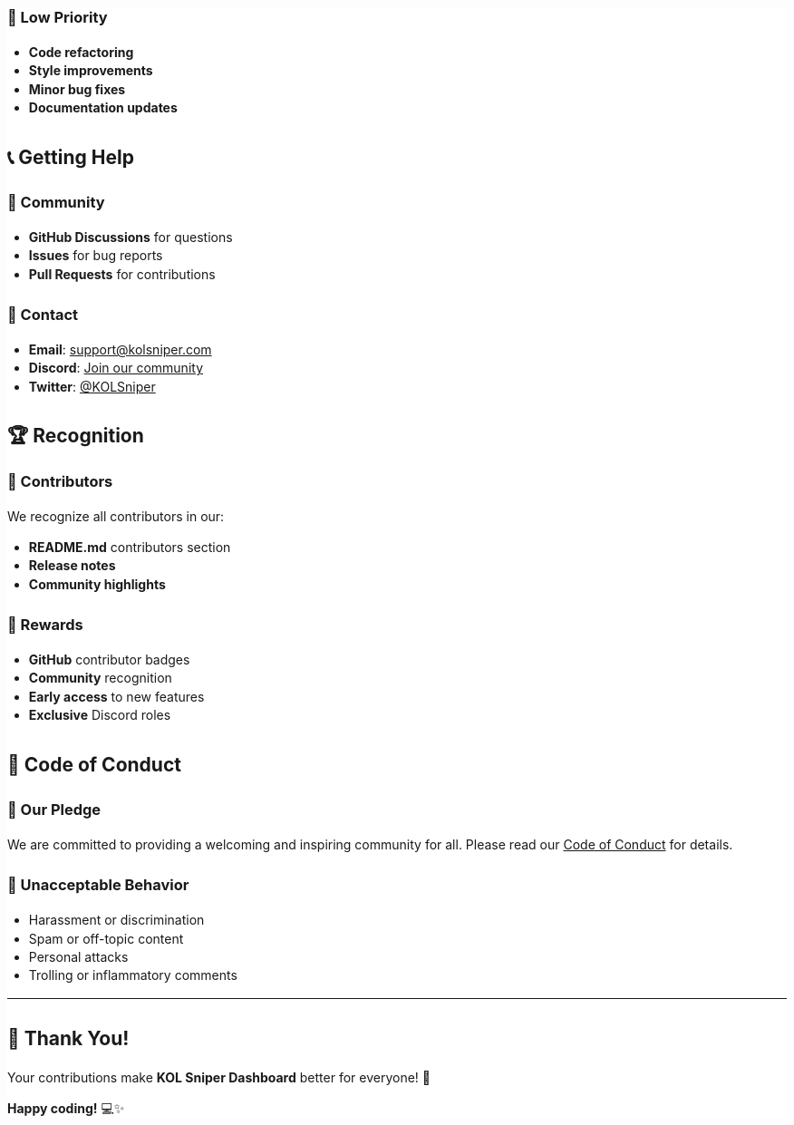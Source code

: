 ### 🌟 Low Priority
- **Code refactoring**
- **Style improvements**
- **Minor bug fixes**
- **Documentation updates**

## 📞 Getting Help

### 💬 Community
- **GitHub Discussions** for questions
- **Issues** for bug reports
- **Pull Requests** for contributions

### 📧 Contact
- **Email**: support@kolsniper.com
- **Discord**: [Join our community](https://discord.gg/kolsniper)
- **Twitter**: [@KOLSniper](https://twitter.com/kolsniper)

## 🏆 Recognition

### 🌟 Contributors
We recognize all contributors in our:
- **README.md** contributors section
- **Release notes**
- **Community highlights**

### 🎁 Rewards
- **GitHub** contributor badges
- **Community** recognition
- **Early access** to new features
- **Exclusive** Discord roles

## 📄 Code of Conduct

### 🤝 Our Pledge
We are committed to providing a welcoming and inspiring community for all. Please read our [Code of Conduct](CODE_OF_CONDUCT.md) for details.

### 🚫 Unacceptable Behavior
- Harassment or discrimination
- Spam or off-topic content
- Personal attacks
- Trolling or inflammatory comments

---

## 🎉 Thank You!

Your contributions make **KOL Sniper Dashboard** better for everyone! 🚀

**Happy coding!** 💻✨

